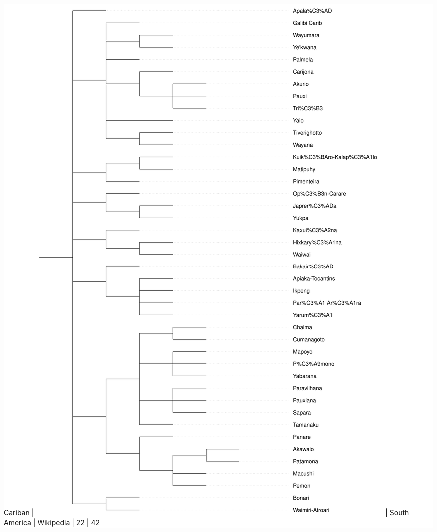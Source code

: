[Cariban](https://glottolog.org/resource/languoid/id/cari1283) | ![](images/families/cariban.svg) | South America | [Wikipedia](https://en.wikipedia.org/wiki/Cariban_languages) | 22 | 42